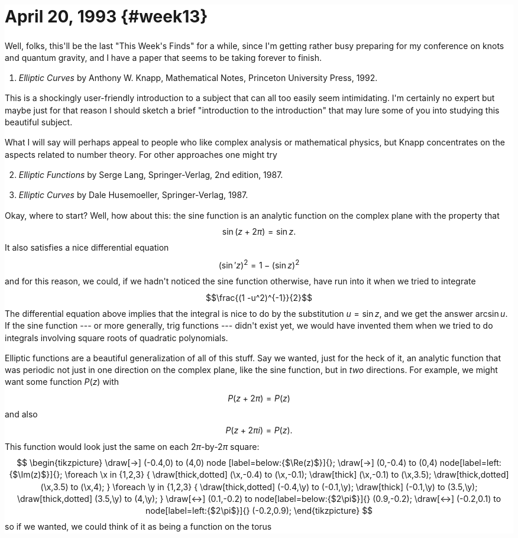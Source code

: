 # April 20, 1993 {#week13}

Well, folks, this'll be the last "This Week's Finds" for a while,
since I'm getting rather busy preparing for my conference on knots and
quantum gravity, and I have a paper that seems to be taking forever to
finish.

1) _Elliptic Curves_ by Anthony W. Knapp, Mathematical Notes, Princeton
University Press, 1992.

This is a shockingly user-friendly introduction to a subject that can
all too easily seem intimidating. I'm certainly no expert but maybe
just for that reason I should sketch a brief "introduction to the
introduction" that may lure some of you into studying this beautiful
subject.

What I will say will perhaps appeal to people who like complex analysis
or mathematical physics, but Knapp concentrates on the aspects related
to number theory. For other approaches one might try

2) _Elliptic Functions_ by Serge Lang, Springer-Verlag, 2nd edition, 1987.

3) _Elliptic Curves_ by Dale Husemoeller, Springer-Verlag, 1987.

Okay, where to start? Well, how about this: the sine function is an
analytic function on the complex plane with the property that
$$\sin(z + 2\pi) = \sin z.$$
It also satisfies a nice differential equation
$$(\sin' z)^2 = 1 -(\sin z)^2$$
and for this reason, we could, if we hadn't noticed the sine function
otherwise, have run into it when we tried to integrate
$$\frac{(1 -u^2)^{-1}}{2}$$
The differential equation above implies that the integral is nice to do
by the substitution $u = \sin z$, and we get the answer $\arcsin u$. If the
sine function --- or more generally, trig functions --- didn't exist yet,
we would have invented them when we tried to do integrals involving
square roots of quadratic polynomials.

Elliptic functions are a beautiful generalization of all of this stuff.
Say we wanted, just for the heck of it, an analytic function that was
periodic not just in one direction on the complex plane, like the sine
function, but in *two* directions. For example, we might want some
function $P(z)$ with
$$P(z + 2\pi) = P(z)$$
and also
$$P(z + 2\pi i) = P(z).$$
This function would look just the same on each $2\pi$-by-$2\pi$ square:
$$
  \begin{tikzpicture}
    \draw[->] (-0.4,0) to (4,0) node [label=below:{$\Re(z)$}]{};
    \draw[->] (0,-0.4) to (0,4) node[label=left:{$\Im(z)$}]{};
    \foreach \x in {1,2,3} {
      \draw[thick,dotted] (\x,-0.4) to (\x,-0.1);
      \draw[thick] (\x,-0.1) to (\x,3.5);
      \draw[thick,dotted] (\x,3.5) to (\x,4);
    }
    \foreach \y in {1,2,3} {
      \draw[thick,dotted] (-0.4,\y) to (-0.1,\y);
      \draw[thick] (-0.1,\y) to (3.5,\y);
      \draw[thick,dotted] (3.5,\y) to (4,\y);
    }
    \draw[<->] (0.1,-0.2) to node[label=below:{$2\pi$}]{} (0.9,-0.2);
    \draw[<->] (-0.2,0.1) to node[label=left:{$2\pi$}]{} (-0.2,0.9);
  \end{tikzpicture}
$$
so if we wanted, we could think of it as being a function on the torus